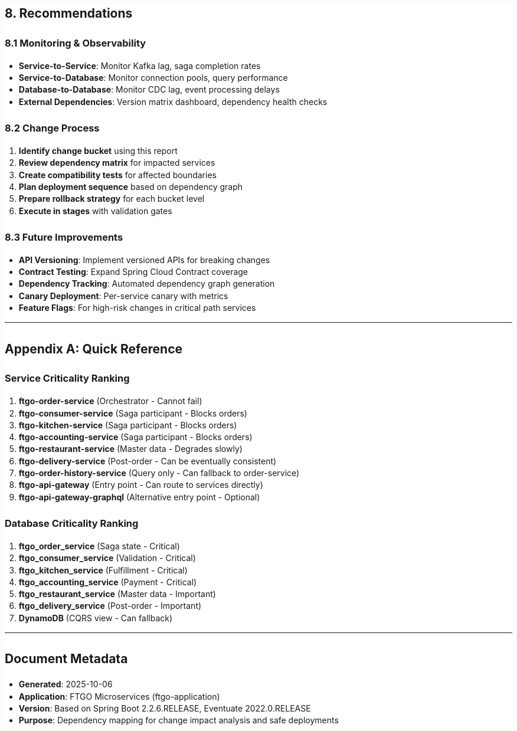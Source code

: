 ## 8. Recommendations

### 8.1 Monitoring & Observability

- **Service-to-Service**: Monitor Kafka lag, saga completion rates
- **Service-to-Database**: Monitor connection pools, query performance
- **Database-to-Database**: Monitor CDC lag, event processing delays
- **External Dependencies**: Version matrix dashboard, dependency health checks

### 8.2 Change Process

1. **Identify change bucket** using this report
2. **Review dependency matrix** for impacted services
3. **Create compatibility tests** for affected boundaries
4. **Plan deployment sequence** based on dependency graph
5. **Prepare rollback strategy** for each bucket level
6. **Execute in stages** with validation gates

### 8.3 Future Improvements

- **API Versioning**: Implement versioned APIs for breaking changes
- **Contract Testing**: Expand Spring Cloud Contract coverage
- **Dependency Tracking**: Automated dependency graph generation
- **Canary Deployment**: Per-service canary with metrics
- **Feature Flags**: For high-risk changes in critical path services

---

## Appendix A: Quick Reference

### Service Criticality Ranking
1. **ftgo-order-service** (Orchestrator - Cannot fail)
2. **ftgo-consumer-service** (Saga participant - Blocks orders)
3. **ftgo-kitchen-service** (Saga participant - Blocks orders)
4. **ftgo-accounting-service** (Saga participant - Blocks orders)
5. **ftgo-restaurant-service** (Master data - Degrades slowly)
6. **ftgo-delivery-service** (Post-order - Can be eventually consistent)
7. **ftgo-order-history-service** (Query only - Can fallback to order-service)
8. **ftgo-api-gateway** (Entry point - Can route to services directly)
9. **ftgo-api-gateway-graphql** (Alternative entry point - Optional)

### Database Criticality Ranking
1. **ftgo_order_service** (Saga state - Critical)
2. **ftgo_consumer_service** (Validation - Critical)
3. **ftgo_kitchen_service** (Fulfillment - Critical)
4. **ftgo_accounting_service** (Payment - Critical)
5. **ftgo_restaurant_service** (Master data - Important)
6. **ftgo_delivery_service** (Post-order - Important)
7. **DynamoDB** (CQRS view - Can fallback)

---

## Document Metadata

- **Generated**: 2025-10-06
- **Application**: FTGO Microservices (ftgo-application)
- **Version**: Based on Spring Boot 2.2.6.RELEASE, Eventuate 2022.0.RELEASE
- **Purpose**: Dependency mapping for change impact analysis and safe deployments
